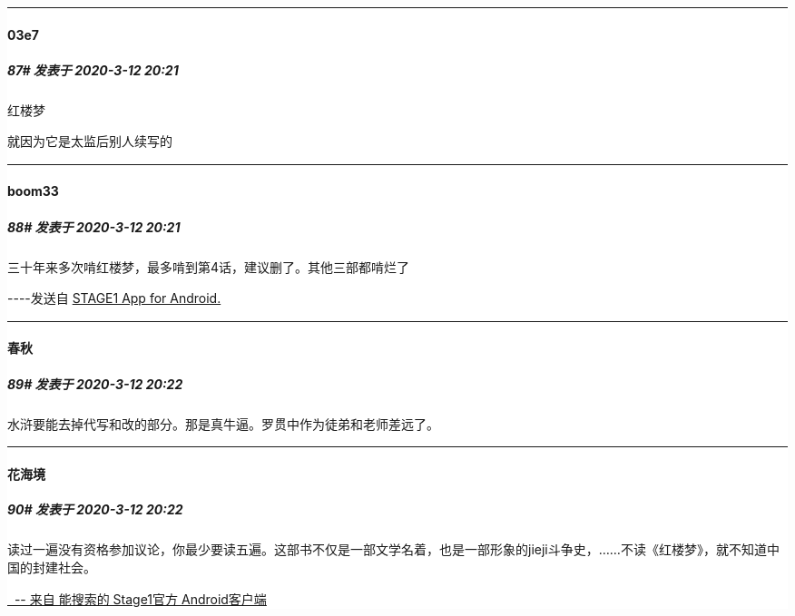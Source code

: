 
-----

####  03e7  
##### 87#       发表于 2020-3-12 20:21




红楼梦


就因为它是太监后别人续写的







-----

####  boom33  
##### 88#       发表于 2020-3-12 20:21




三十年来多次啃红楼梦，最多啃到第4话，建议删了。其他三部都啃烂了


----发送自 [STAGE1 App for Android.](http://stage1.5j4m.com/?1.33)







-----

####  春秋  
##### 89#       发表于 2020-3-12 20:22




水浒要能去掉代写和改的部分。那是真牛逼。罗贯中作为徒弟和老师差远了。







-----

####  花海境  
##### 90#       发表于 2020-3-12 20:22




读过一遍没有资格参加议论，你最少要读五遍。这部书不仅是一部文学名着，也是一部形象的jieji斗争史，……不读《红楼梦》，就不知道中国的封建社会。

[  -- 来自 能搜索的 Stage1官方 Android客户端](https://www.coolapk.com/apk/140634)



